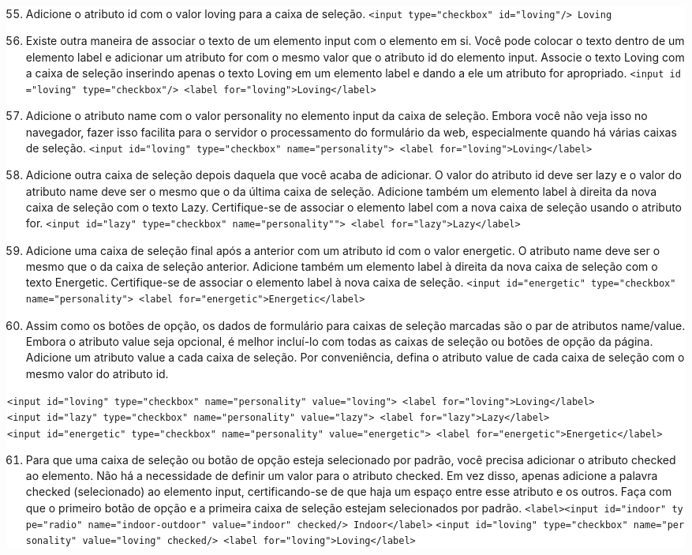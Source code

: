 55. Adicione o atributo id com o valor loving para a caixa de seleção.
`<input type="checkbox" id="loving"/> Loving`

56. Existe outra maneira de associar o texto de um elemento input com o elemento em si. 
Você pode colocar o texto dentro de um elemento label e adicionar um atributo for com o mesmo valor que 
o atributo id do elemento input.
Associe o texto Loving com a caixa de seleção inserindo apenas o texto Loving em um elemento label 
e dando a ele um atributo for apropriado.
`<input id="loving" type="checkbox"/> <label for="loving">Loving</label>`

57. Adicione o atributo name com o valor personality no elemento input da caixa de seleção.
Embora você não veja isso no navegador, fazer isso facilita para o servidor o processamento 
do formulário da web, especialmente quando há várias caixas de seleção.
`<input id="loving" type="checkbox" name="personality"> <label for="loving">Loving</label>`

58. Adicione outra caixa de seleção depois daquela que você acaba de adicionar. 
O valor do atributo id deve ser lazy e o valor do atributo name deve ser o mesmo que o da última caixa de seleção.
Adicione também um elemento label à direita da nova caixa de seleção com o texto Lazy. 
Certifique-se de associar o elemento label com a nova caixa de seleção usando o atributo for.
`<input id="lazy" type="checkbox" name="personality""> <label for="lazy">Lazy</label>`

59. Adicione uma caixa de seleção final após a anterior com um atributo id com o valor energetic. 
O atributo name deve ser o mesmo que o da caixa de seleção anterior.
Adicione também um elemento label à direita da nova caixa de seleção com o texto Energetic. 
Certifique-se de associar o elemento label à nova caixa de seleção.
`<input id="energetic" type="checkbox" name="personality"> <label for="energetic">Energetic</label>`

60. Assim como os botões de opção, os dados de formulário para caixas de seleção marcadas são o par de atributos name/value. 
Embora o atributo value seja opcional, é melhor incluí-lo com todas as caixas de seleção ou botões de opção da página.
Adicione um atributo value a cada caixa de seleção. 
Por conveniência, defina o atributo value de cada caixa de seleção com o mesmo valor do atributo id.
```
<input id="loving" type="checkbox" name="personality" value="loving"> <label for="loving">Loving</label>
<input id="lazy" type="checkbox" name="personality" value="lazy"> <label for="lazy">Lazy</label>
<input id="energetic" type="checkbox" name="personality" value="energetic"> <label for="energetic">Energetic</label>
```

61. Para que uma caixa de seleção ou botão de opção esteja selecionado por padrão, você precisa adicionar 
o atributo checked ao elemento. 
Não há a necessidade de definir um valor para o atributo checked. 
Em vez disso, apenas adicione a palavra checked (selecionado) ao elemento input,
certificando-se de que haja um espaço entre esse atributo e os outros.
Faça com que o primeiro botão de opção e a primeira caixa de seleção estejam selecionados por padrão.
`<label><input id="indoor" type="radio" name="indoor-outdoor" value="indoor" checked/> Indoor</label>`
`<input id="loving" type="checkbox" name="personality" value="loving" checked/> <label for="loving">Loving</label>`
